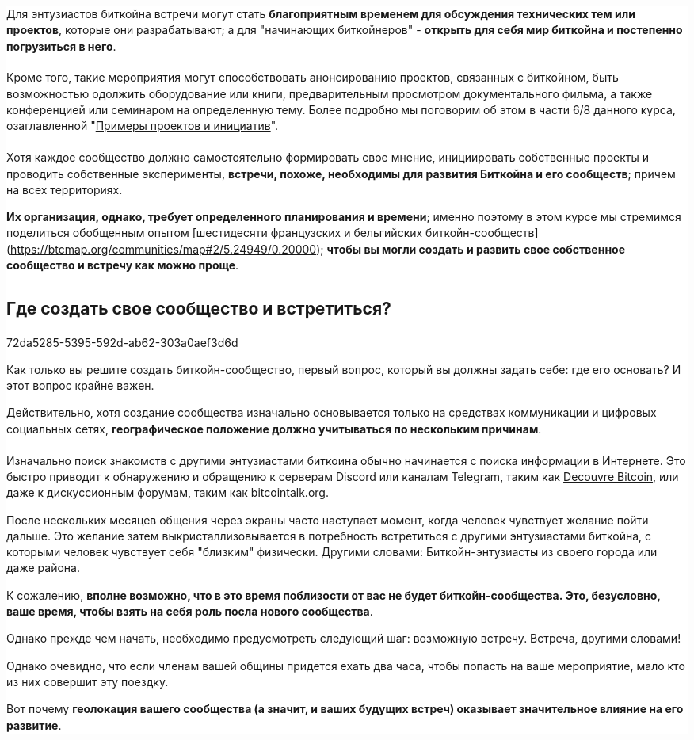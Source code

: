 Для энтузиастов биткойна встречи могут стать **благоприятным временем для обсуждения технических тем или проектов**, которые они разрабатывают; а для "начинающих биткойнеров" - **открыть для себя мир биткойна и постепенно погрузиться в него**.

####

Кроме того, такие мероприятия могут способствовать анонсированию проектов, связанных с биткойном, быть возможностью одолжить оборудование или книги, предварительным просмотром документального фильма, а также конференцией или семинаром на определенную тему. Более подробно мы поговорим об этом в части 6/8 данного курса, озаглавленной "[Примеры проектов и инициатив](LINK)".

####

Хотя каждое сообщество должно самостоятельно формировать свое мнение, инициировать собственные проекты и проводить собственные эксперименты, **встречи, похоже, необходимы для развития Биткойна и его сообществ**; причем на всех территориях.

**Их организация, однако, требует определенного планирования и времени**; именно поэтому в этом курсе мы стремимся поделиться обобщенным опытом [шестидесяти французских и бельгийских биткойн-сообществ] (https://btcmap.org/communities/map#2/5.24949/0.20000); **чтобы вы могли создать и развить свое собственное сообщество и встречу как можно проще**.

## Где создать свое сообщество и встретиться?

<chapterId>72da5285-5395-592d-ab62-303a0aef3d6d</chapterId>

Как только вы решите создать биткойн-сообщество, первый вопрос, который вы должны задать себе: где его основать? И этот вопрос крайне важен.

Действительно, хотя создание сообщества изначально основывается только на средствах коммуникации и цифровых социальных сетях, **географическое положение должно учитываться по нескольким причинам**.

####

Изначально поиск знакомств с другими энтузиастами биткоина обычно начинается с поиска информации в Интернете. Это быстро приводит к обнаружению и обращению к серверам Discord или каналам Telegram, таким как [Decouvre Bitcoin](https://decouvrebitcoin.fr/), или даже к дискуссионным форумам, таким как [bitcointalk.org](https://bitcointalk.org).

После нескольких месяцев общения через экраны часто наступает момент, когда человек чувствует желание пойти дальше. Это желание затем выкристаллизовывается в потребность встретиться с другими энтузиастами биткойна, с которыми человек чувствует себя "близким" физически. Другими словами: Биткойн-энтузиасты из своего города или даже района.

К сожалению, **вполне возможно, что в это время поблизости от вас не будет биткойн-сообщества. Это, безусловно, ваше время, чтобы взять на себя роль посла нового сообщества**.

Однако прежде чем начать, необходимо предусмотреть следующий шаг: возможную встречу. Встреча, другими словами!

Однако очевидно, что если членам вашей общины придется ехать два часа, чтобы попасть на ваше мероприятие, мало кто из них совершит эту поездку.

Вот почему **геолокация вашего сообщества (а значит, и ваших будущих встреч) оказывает значительное влияние на его развитие**.

####
